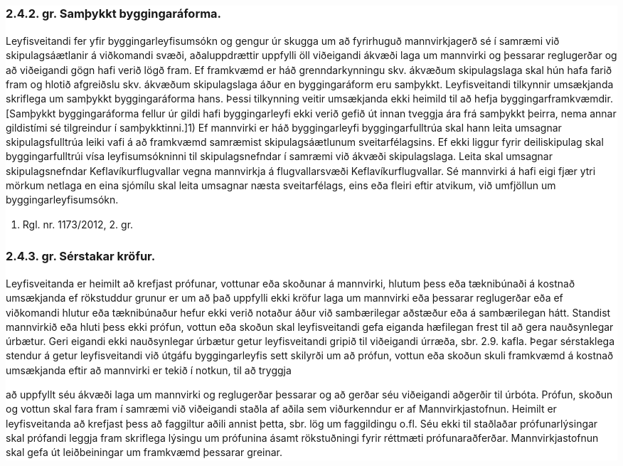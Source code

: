 ### 2.4.2. gr. Samþykkt byggingaráforma.

Leyfisveitandi fer yfir byggingarleyfisumsókn og gengur úr skugga um að fyrirhuguð mannvirkjagerð
sé í samræmi við skipulagsáætlanir á viðkomandi svæði, aðaluppdrættir uppfylli öll viðeigandi ákvæði laga
um mannvirki og þessarar reglugerðar og að viðeigandi gögn hafi verið lögð fram.
Ef framkvæmd er háð grenndarkynningu skv. ákvæðum skipulagslaga skal hún hafa farið fram og hlotið
afgreiðslu skv. ákvæðum skipulagslaga áður en byggingaráform eru samþykkt.
Leyfisveitandi tilkynnir umsækjanda skriflega um samþykkt byggingaráforma hans. Þessi tilkynning
veitir umsækjanda ekki heimild til að hefja byggingarframkvæmdir.
[Samþykkt byggingaráforma fellur úr gildi hafi byggingarleyfi ekki verið gefið út innan tveggja ára frá
samþykkt þeirra, nema annar gildistími sé tilgreindur í samþykktinni.]1)
Ef mannvirki er háð byggingarleyfi byggingarfulltrúa skal hann leita umsagnar skipulagsfulltrúa leiki
vafi á að framkvæmd samræmist skipulagsáætlunum sveitarfélagsins. Ef ekki liggur fyrir deiliskipulag skal
byggingarfulltrúi vísa leyfisumsókninni til skipulagsnefndar í samræmi við ákvæði skipulagslaga.
Leita skal umsagnar skipulagsnefndar Keflavíkurflugvallar vegna mannvirkja á flugvallarsvæði
Keflavíkurflugvallar. Sé mannvirki á hafi eigi fjær ytri mörkum netlaga en eina sjómílu skal leita umsagnar
næsta sveitarfélags, eins eða fleiri eftir atvikum, við umfjöllun um byggingarleyfisumsókn.
1) Rgl. nr. 1173/2012, 2. gr.

### 2.4.3. gr. Sérstakar kröfur.

Leyfisveitanda er heimilt að krefjast prófunar, vottunar eða skoðunar á mannvirki, hlutum þess eða
tæknibúnaði á kostnað umsækjanda ef rökstuddur grunur er um að það uppfylli ekki kröfur laga um mannvirki
eða þessarar reglugerðar eða ef viðkomandi hlutur eða tæknibúnaður hefur ekki verið notaður áður við
sambærilegar aðstæður eða á sambærilegan hátt.
Standist mannvirkið eða hluti þess ekki prófun, vottun eða skoðun skal leyfisveitandi gefa eiganda
hæfilegan frest til að gera nauðsynlegar úrbætur. Geri eigandi ekki nauðsynlegar úrbætur getur leyfisveitandi
gripið til viðeigandi úrræða, sbr. 2.9. kafla.
Þegar sérstaklega stendur á getur leyfisveitandi við útgáfu byggingarleyfis sett skilyrði um að prófun,
vottun eða skoðun skuli framkvæmd á kostnað umsækjanda eftir að mannvirki er tekið í notkun, til að tryggja


að uppfyllt séu ákvæði laga um mannvirki og reglugerðar þessarar og að gerðar séu viðeigandi aðgerðir til
úrbóta.
Prófun, skoðun og vottun skal fara fram í samræmi við viðeigandi staðla af aðila sem viðurkenndur er
af Mannvirkjastofnun. Heimilt er leyfisveitanda að krefjast þess að faggiltur aðili annist þetta, sbr. lög um
faggildingu o.fl. Séu ekki til staðlaðar prófunarlýsingar skal prófandi leggja fram skriflega lýsingu um
prófunina ásamt rökstuðningi fyrir réttmæti prófunaraðferðar.
Mannvirkjastofnun skal gefa út leiðbeiningar um framkvæmd þessarar greinar.

